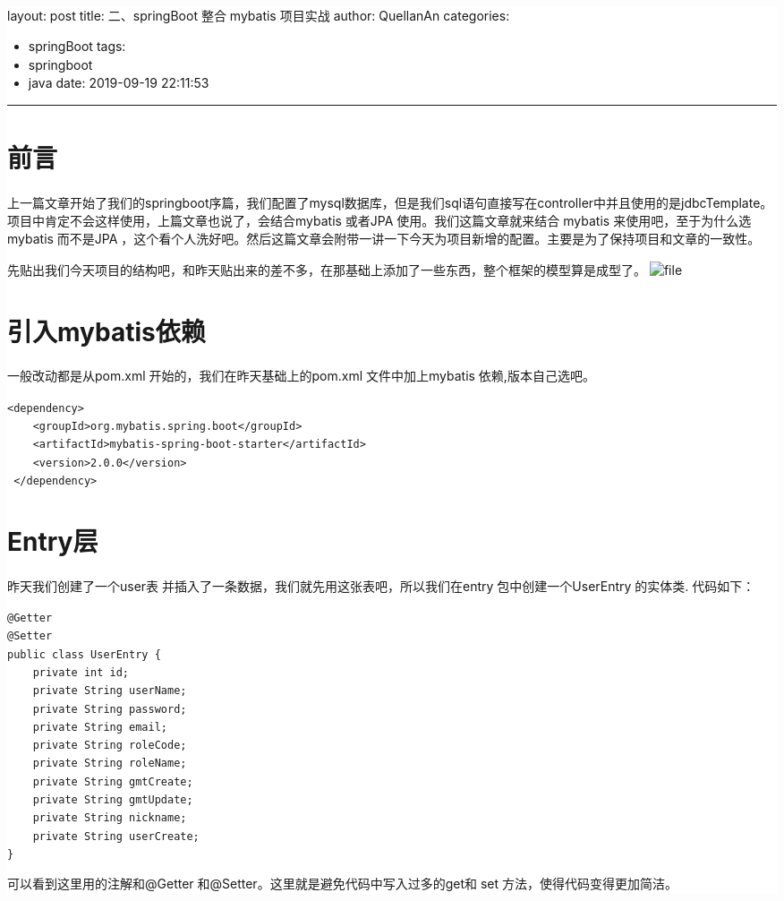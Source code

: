 ﻿layout: post
title: 二、springBoot 整合 mybatis 项目实战
author: QuellanAn
categories: 
  - springBoot
tags:
  - springboot
  - java
date: 2019-09-19 22:11:53
---

# 前言
上一篇文章开始了我们的springboot序篇，我们配置了mysql数据库，但是我们sql语句直接写在controller中并且使用的是jdbcTemplate。项目中肯定不会这样使用，上篇文章也说了，会结合mybatis 或者JPA 使用。我们这篇文章就来结合 mybatis 来使用吧，至于为什么选mybatis 而不是JPA ，这个看个人洗好吧。然后这篇文章会附带一讲一下今天为项目新增的配置。主要是为了保持项目和文章的一致性。

先贴出我们今天项目的结构吧，和昨天贴出来的差不多，在那基础上添加了一些东西，整个框架的模型算是成型了。
![file](https://img-blog.csdnimg.cn/20190919221150687.jpeg?x-oss-process=image/watermark,type_ZmFuZ3poZW5naGVpdGk,shadow_10,text_aHR0cHM6Ly9ibG9nLmNzZG4ubmV0L3FxXzI3NzkwMDEx,size_16,color_FFFFFF,t_70)

# 引入mybatis依赖
一般改动都是从pom.xml 开始的，我们在昨天基础上的pom.xml  文件中加上mybatis 依赖,版本自己选吧。
```
<dependency>
    <groupId>org.mybatis.spring.boot</groupId>
    <artifactId>mybatis-spring-boot-starter</artifactId>
    <version>2.0.0</version>
 </dependency>
```
# Entry层
昨天我们创建了一个user表 并插入了一条数据，我们就先用这张表吧，所以我们在entry 包中创建一个UserEntry 的实体类.
代码如下：
```
@Getter
@Setter
public class UserEntry {
    private int id;
    private String userName;
    private String password;
    private String email;
    private String roleCode;
    private String roleName;
    private String gmtCreate;
    private String gmtUpdate;
    private String nickname;
    private String userCreate;
}
```
可以看到这里用的注解和@Getter 和@Setter。这里就是避免代码中写入过多的get和 set 方法，使得代码变得更加简洁。
